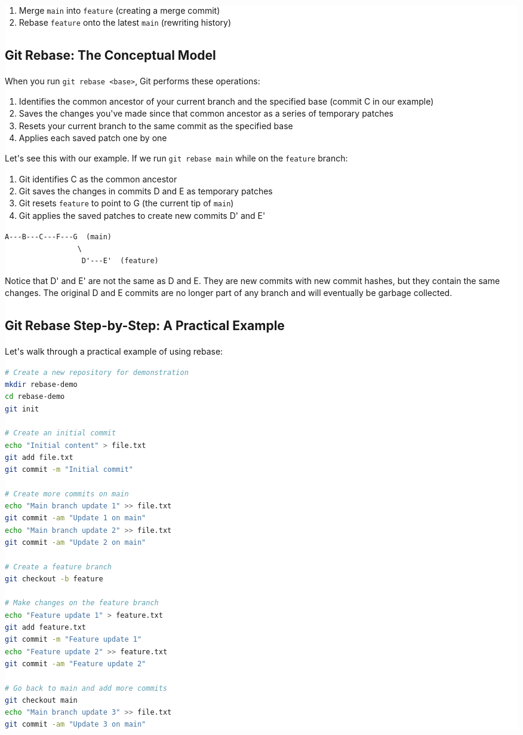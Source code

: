 1. Merge `main` into `feature` (creating a merge commit)
2. Rebase `feature` onto the latest `main` (rewriting history)

## Git Rebase: The Conceptual Model

When you run `git rebase <base>`, Git performs these operations:

1. Identifies the common ancestor of your current branch and the specified base (commit C in our example)
2. Saves the changes you've made since that common ancestor as a series of temporary patches
3. Resets your current branch to the same commit as the specified base
4. Applies each saved patch one by one

Let's see this with our example. If we run `git rebase main` while on the `feature` branch:

1. Git identifies C as the common ancestor
2. Git saves the changes in commits D and E as temporary patches
3. Git resets `feature` to point to G (the current tip of `main`)
4. Git applies the saved patches to create new commits D' and E'

```
A---B---C---F---G  (main)
                 \
                  D'---E'  (feature)
```

Notice that D' and E' are not the same as D and E. They are new commits with new commit hashes, but they contain the same changes. The original D and E commits are no longer part of any branch and will eventually be garbage collected.

## Git Rebase Step-by-Step: A Practical Example

Let's walk through a practical example of using rebase:

```bash
# Create a new repository for demonstration
mkdir rebase-demo
cd rebase-demo
git init

# Create an initial commit
echo "Initial content" > file.txt
git add file.txt
git commit -m "Initial commit"

# Create more commits on main
echo "Main branch update 1" >> file.txt
git commit -am "Update 1 on main"
echo "Main branch update 2" >> file.txt
git commit -am "Update 2 on main"

# Create a feature branch
git checkout -b feature

# Make changes on the feature branch
echo "Feature update 1" > feature.txt
git add feature.txt
git commit -m "Feature update 1"
echo "Feature update 2" >> feature.txt
git commit -am "Feature update 2"

# Go back to main and add more commits
git checkout main
echo "Main branch update 3" >> file.txt
git commit -am "Update 3 on main"

```